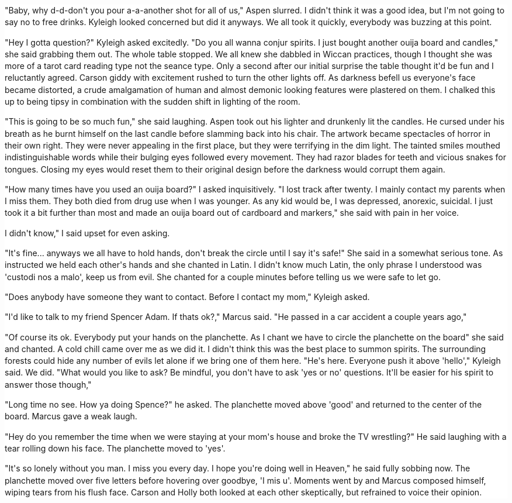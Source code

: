 "Baby, why d-d-don't you pour a-a-another shot for all of us," Aspen slurred. I didn't think it was a good idea, but I'm not going to say no to free drinks. Kyleigh looked concerned but did it anyways. We all took it quickly, everybody was buzzing at this point.

"Hey I gotta question?" Kyleigh asked excitedly. "Do you all wanna conjur spirits. I just bought another ouija board and candles," she said grabbing them out. The whole table stopped. We all knew she dabbled in Wiccan practices, though I thought she was more of a tarot card reading type not the seance type. Only a second after our initial surprise the table thought it'd be fun and I reluctantly agreed. Carson giddy with excitement rushed to turn the other lights off. As darkness befell us everyone's face became distorted, a crude amalgamation of human and almost demonic looking features were plastered on them. I chalked this up to being tipsy in combination with the sudden shift in lighting of the room.

"This is going to be so much fun," she said laughing. Aspen took out his lighter and drunkenly lit the candles. He cursed under his breath as he burnt himself on the last candle before slamming back into his chair. The artwork became spectacles of horror in their own right. They were never appealing in the first place, but they were terrifying in the dim light. The tainted smiles mouthed indistinguishable words while their bulging eyes followed every movement. They had razor blades for teeth and vicious snakes for tongues. Closing my eyes would reset them to their original design before the darkness would corrupt them again.

"How many times have you used an ouija board?" I asked inquisitively. 
"I lost track after twenty. I mainly contact my parents when I miss them. They both died from drug use when I was younger. As any kid would be, I was depressed, anorexic, suicidal. I just took it a bit further than most and made an ouija board out of cardboard and markers," she said with pain in her voice.

I didn't know," I said upset for even asking.

"It's fine... anyways we all have to hold hands, don't break the circle until I say it's safe!" She said in a somewhat serious tone. As instructed we held each other's hands and she chanted in Latin. I didn't know much Latin, the only phrase I understood was 'custodi nos a malo', keep us from evil. She chanted for a couple minutes before telling us we were safe to let go.

"Does anybody have someone they want to contact. Before I contact my mom," Kyleigh asked. 

"I'd like to talk to my friend Spencer Adam. If thats ok?," Marcus said. "He passed in a car accident a couple years ago," 

"Of course its ok. Everybody put your hands on the planchette. As I chant we have to circle the planchette on the board" she said and chanted. A cold chill came over me as we did it. I didn't think this was the best place to summon spirits. The surrounding forests could hide any number of evils let alone if we bring one of them here. 
"He's here. Everyone push it above 'hello'," Kyleigh said. We did. "What would you like to ask? Be mindful, you don't have to ask 'yes or no' questions. It'll be easier for his spirit to answer those though,"

"Long time no see. How ya doing Spence?" he asked. The planchette moved above 'good' and returned to the center of the board. Marcus gave a weak laugh.

"Hey do you remember the time when we were staying at your mom's house and broke the TV wrestling?" He said laughing with a tear rolling down his face. The planchette moved to 'yes'. 

"It's so lonely without you man. I miss you every day. I hope you're doing well in Heaven," he said fully sobbing now. The planchette moved over five letters before hovering over goodbye, 'I mis u'. Moments went by and Marcus composed himself, wiping tears from his flush face. Carson and Holly both looked at each other skeptically, but refrained to voice their opinion. 

